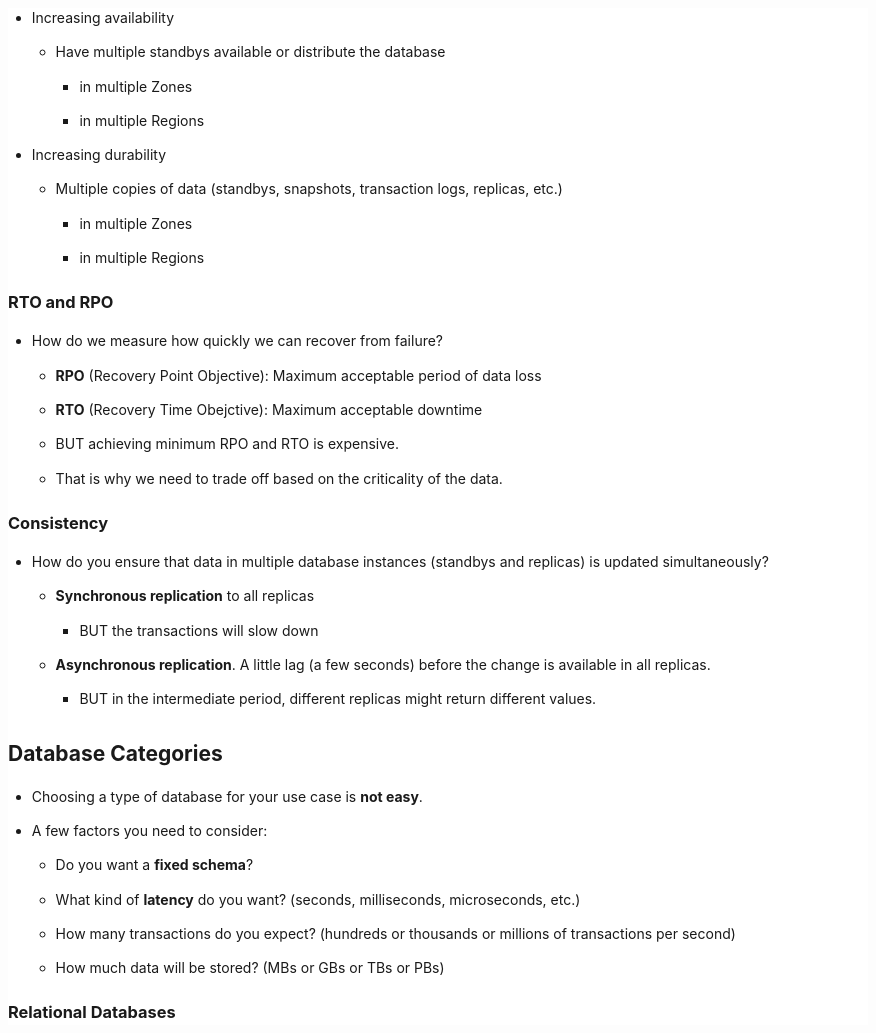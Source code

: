    - Increasing availability

     - Have multiple standbys available or distribute the database

       - in multiple Zones

       - in multiple Regions

   - Increasing durability

     - Multiple copies of data (standbys, snapshots, transaction logs, replicas, etc.)

       - in multiple Zones

       - in multiple Regions


 ### RTO and RPO

 - How do we measure how quickly we can recover from failure?

   - **RPO** (Recovery Point Objective): Maximum acceptable period of data loss

   - **RTO** (Recovery Time Obejctive): Maximum acceptable downtime

   - BUT achieving minimum RPO and RTO is expensive.

   - That is why we need to trade off based on the criticality of the data.


 ### Consistency

 - How do you ensure that data in multiple database instances (standbys and replicas) is updated simultaneously?

   - **Synchronous replication** to all replicas

     - BUT the transactions will slow down

   - **Asynchronous replication**. A little lag (a few seconds) before the change is available in all replicas.

     - BUT in the intermediate period, different replicas might return different values.


## Database Categories

- Choosing a type of database for your use case is **not easy**.

- A few factors you need to consider:

  - Do you want a **fixed schema**?

  - What kind of **latency** do you want? (seconds, milliseconds, microseconds, etc.)

  - How many transactions do you expect? (hundreds or thousands or millions of transactions per second)

  - How much data will be stored? (MBs or GBs or TBs or PBs)


 ### Relational Databases
